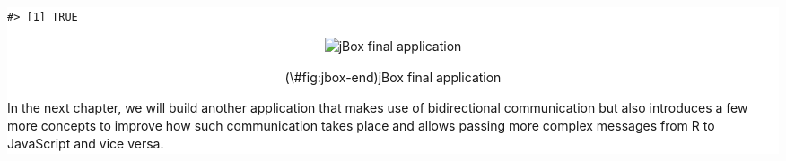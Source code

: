 ```
#> [1] TRUE
```

<div class="figure" style="text-align: center">
<img src="images/jbox-end.png" alt="jBox final application" width="100%" />
<p class="caption">(\#fig:jbox-end)jBox final application</p>
</div>

In the next chapter, we will build another application that makes use of bidirectional communication but also introduces a few more concepts to improve how such communication takes place and allows passing more complex messages from R to JavaScript and vice versa. 
